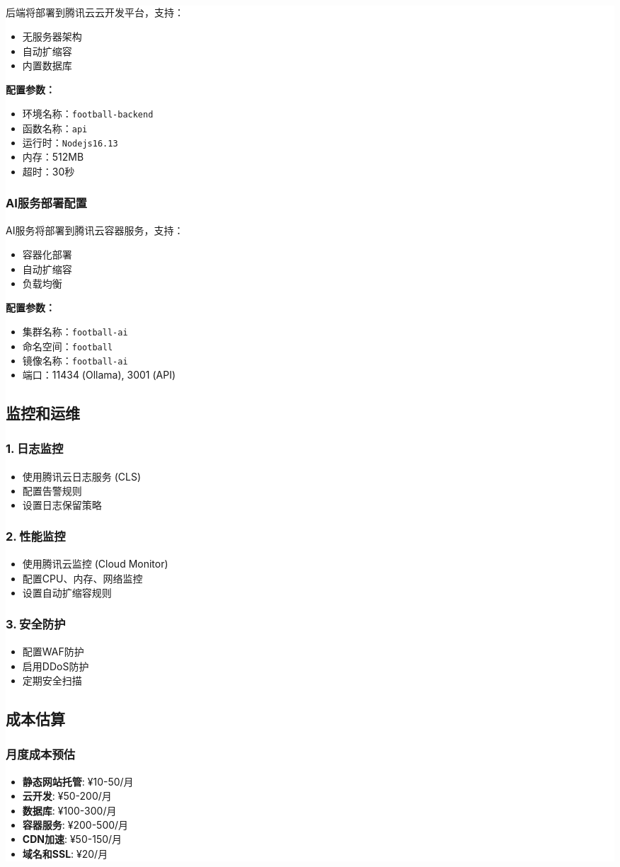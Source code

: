 后端将部署到腾讯云云开发平台，支持：
- 无服务器架构
- 自动扩缩容
- 内置数据库

**配置参数：**
- 环境名称：`football-backend`
- 函数名称：`api`
- 运行时：`Nodejs16.13`
- 内存：512MB
- 超时：30秒

### AI服务部署配置

AI服务将部署到腾讯云容器服务，支持：
- 容器化部署
- 自动扩缩容
- 负载均衡

**配置参数：**
- 集群名称：`football-ai`
- 命名空间：`football`
- 镜像名称：`football-ai`
- 端口：11434 (Ollama), 3001 (API)

## 监控和运维

### 1. 日志监控
- 使用腾讯云日志服务 (CLS)
- 配置告警规则
- 设置日志保留策略

### 2. 性能监控
- 使用腾讯云监控 (Cloud Monitor)
- 配置CPU、内存、网络监控
- 设置自动扩缩容规则

### 3. 安全防护
- 配置WAF防护
- 启用DDoS防护
- 定期安全扫描

## 成本估算

### 月度成本预估
- **静态网站托管**: ¥10-50/月
- **云开发**: ¥50-200/月
- **数据库**: ¥100-300/月
- **容器服务**: ¥200-500/月
- **CDN加速**: ¥50-150/月
- **域名和SSL**: ¥20/月
